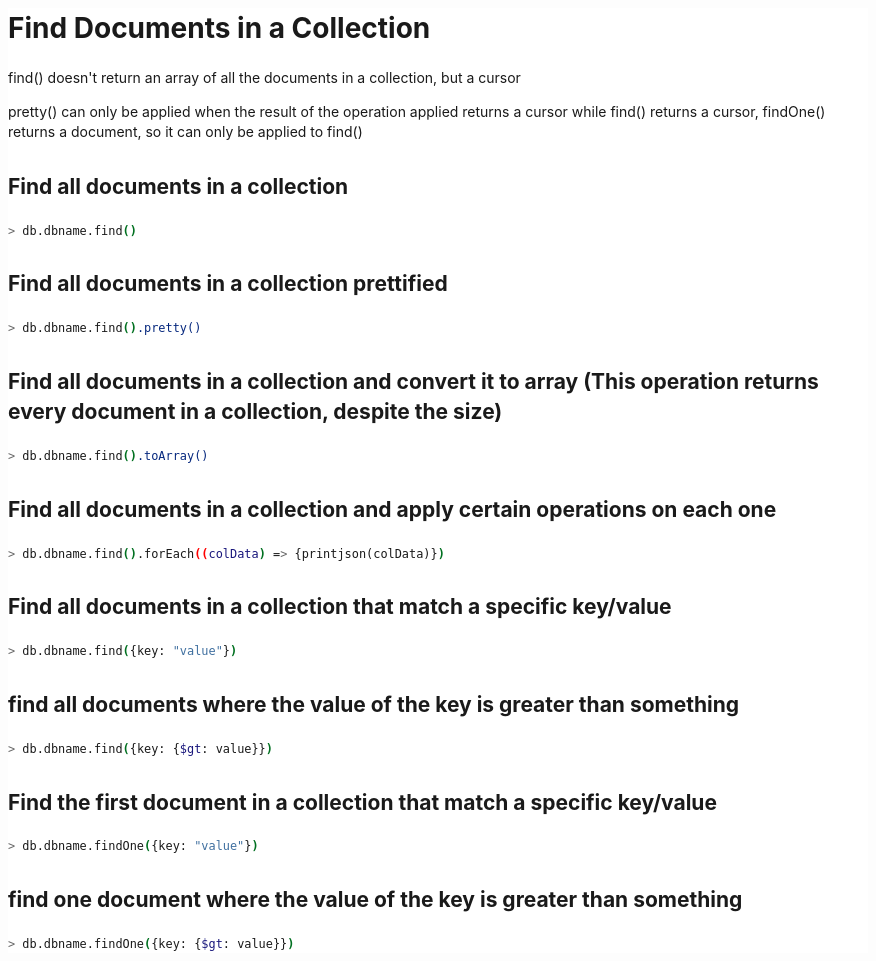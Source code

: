 # Find Documents in a Collection

find() doesn't return an array of all the documents in a collection, but a cursor

pretty() can only be applied when the result of the operation applied returns a cursor while find() returns a cursor, findOne() returns a document, so it can only be applied to find()

## Find all documents in a collection
 ```sh
 > db.dbname.find()
 ```

## Find all documents in a collection prettified
 ```sh
 > db.dbname.find().pretty()
 ```

## Find all documents in a collection and convert it to array (This operation returns every document in a collection, despite the size)
 ```sh
 > db.dbname.find().toArray()
 ```

## Find all documents in a collection and apply certain operations on each one
 ```sh
 > db.dbname.find().forEach((colData) => {printjson(colData)})
 ```
 
## Find all documents in a collection that match a specific key/value
 ```sh
 > db.dbname.find({key: "value"})
 ```

## find all documents where the value of the key is greater than something
 ```sh
 > db.dbname.find({key: {$gt: value}})
 ```

## Find the first document in a collection that match a specific key/value
 ```sh
 > db.dbname.findOne({key: "value"})
 ```

## find one document where the value of the key is greater than something
 ```sh
 > db.dbname.findOne({key: {$gt: value}}) 
 ```
